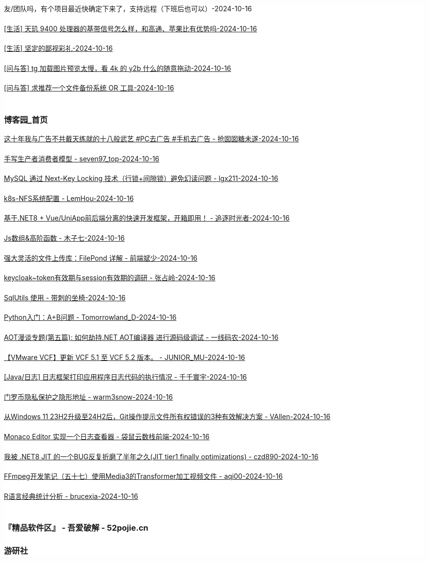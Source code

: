 友/团队吗，有个项目最近快确定下来了，支持远程（下班后也可以）-2024-10-16</a><br/><br/><a target=_blank rel=nofollow href="https://www.v2ex.com/t/1080953#reply3" >[生活] 天玑 9400 处理器的基带信号怎么样，和高通、苹果比有优势吗-2024-10-16</a><br/><br/><a target=_blank rel=nofollow href="https://www.v2ex.com/t/1080952#reply21" >[生活] 坚定的鄙视彩礼-2024-10-16</a><br/><br/><a target=_blank rel=nofollow href="https://www.v2ex.com/t/1080951#reply6" >[问与答] tg 加载图片预览太慢，看 4k 的 y2b 什么的随意拖动-2024-10-16</a><br/><br/><a target=_blank rel=nofollow href="https://www.v2ex.com/t/1080950#reply5" >[问与答] 求推荐一个文件备份系统 OR 工具-2024-10-16</a><br/><br/>









###  博客园_首页

<a target=_blank rel=nofollow href="https://www.cnblogs.com/xiefengdaxia123/p/18471045" >这十年我与广告不共戴天练就的十八般武艺 #PC去广告 #手机去广告 - 抢囡囡糖未遂-2024-10-16</a><br/><br/><a target=_blank rel=nofollow href="https://www.cnblogs.com/seven97-top/p/18471135" >手写生产者消费者模型 - seven97_top-2024-10-16</a><br/><br/><a target=_blank rel=nofollow href="https://www.cnblogs.com/lgx211/p/18471125" >MySQL 通过 Next-Key Locking 技术（行锁+间隙锁）避免幻读问题 - lgx211-2024-10-16</a><br/><br/><a target=_blank rel=nofollow href="https://www.cnblogs.com/solicit/p/18471055" >k8s-NFS系统配置 - LemHou-2024-10-16</a><br/><br/><a target=_blank rel=nofollow href="https://www.cnblogs.com/Can-daydayup/p/18470621" >基于.NET8 + Vue/UniApp前后端分离的快速开发框架，开箱即用！ - 追逐时光者-2024-10-16</a><br/><br/><a target=_blank rel=nofollow href="https://www.cnblogs.com/Mickey-7/p/18470548" >Js数组&高阶函数 - 木子七-2024-10-16</a><br/><br/><a target=_blank rel=nofollow href="https://www.cnblogs.com/kekobn/p/18470440" >强大灵活的文件上传库：FilePond 详解 - 前端斌少-2024-10-16</a><br/><br/><a target=_blank rel=nofollow href="https://www.cnblogs.com/lori/p/18470406" >keycloak~token有效期与session有效期的调研 - 张占岭-2024-10-16</a><br/><br/><a target=_blank rel=nofollow href="https://www.cnblogs.com/noear/p/18470374" >SqlUtils 使用 - 带刺的坐椅-2024-10-16</a><br/><br/><a target=_blank rel=nofollow href="https://www.cnblogs.com/Tomorrowland/p/18470345" >Python入门：A+B问题 - Tomorrowland_D-2024-10-16</a><br/><br/><a target=_blank rel=nofollow href="https://www.cnblogs.com/huangxincheng/p/18470275" >AOT漫谈专题(第五篇): 如何劫持.NET AOT编译器 进行源码级调试 - 一线码农-2024-10-16</a><br/><br/><a target=_blank rel=nofollow href="https://www.cnblogs.com/juniormu/p/18460035" >【VMware VCF】更新 VCF 5.1 至 VCF 5.2 版本。 - JUNIOR_MU-2024-10-16</a><br/><br/><a target=_blank rel=nofollow href="https://www.cnblogs.com/johnnyzen/p/18470151" >[Java/日志] 日志框架打印应用程序日志代码的执行情况 - 千千寰宇-2024-10-16</a><br/><br/><a target=_blank rel=nofollow href="https://www.cnblogs.com/informatics/p/18468156" >门罗币隐私保护之隐形地址 - warm3snow-2024-10-16</a><br/><br/><a target=_blank rel=nofollow href="https://www.cnblogs.com/VAllen/p/18470076/Fixed-git-permissions-error-after-upgrading-from-windows-11-23H2-to-24H2" >从Windows 11 23H2升级至24H2后，Git操作提示文件所有权错误的3种有效解决方案 - VAllen-2024-10-16</a><br/><br/><a target=_blank rel=nofollow href="https://www.cnblogs.com/dtux/p/18469997" >Monaco Editor 实现一个日志查看器 - 袋鼠云数栈前端-2024-10-16</a><br/><br/><a target=_blank rel=nofollow href="https://www.cnblogs.com/calvinK/p/18469889" >我被 .NET8 JIT 的一个BUG反复折磨了半年之久(JIT tier1 finally optimizations) - czd890-2024-10-16</a><br/><br/><a target=_blank rel=nofollow href="https://www.cnblogs.com/aqi00/p/18450142" >FFmpeg开发笔记（五十七）使用Media3的Transformer加工视频文件 - aqi00-2024-10-16</a><br/><br/><a target=_blank rel=nofollow href="https://www.cnblogs.com/brucexia/p/18469732" >R语言经典统计分析 - brucexia-2024-10-16</a><br/><br/>





###  『精品软件区』 - 吾爱破解 - 52pojie.cn







###  游研社
